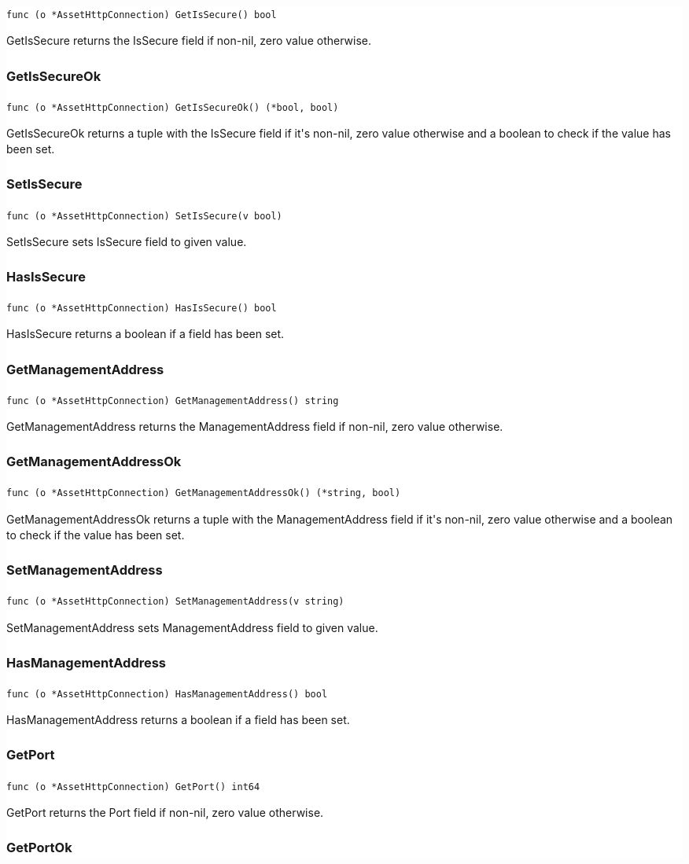 `func (o *AssetHttpConnection) GetIsSecure() bool`

GetIsSecure returns the IsSecure field if non-nil, zero value otherwise.

### GetIsSecureOk

`func (o *AssetHttpConnection) GetIsSecureOk() (*bool, bool)`

GetIsSecureOk returns a tuple with the IsSecure field if it's non-nil, zero value otherwise
and a boolean to check if the value has been set.

### SetIsSecure

`func (o *AssetHttpConnection) SetIsSecure(v bool)`

SetIsSecure sets IsSecure field to given value.

### HasIsSecure

`func (o *AssetHttpConnection) HasIsSecure() bool`

HasIsSecure returns a boolean if a field has been set.

### GetManagementAddress

`func (o *AssetHttpConnection) GetManagementAddress() string`

GetManagementAddress returns the ManagementAddress field if non-nil, zero value otherwise.

### GetManagementAddressOk

`func (o *AssetHttpConnection) GetManagementAddressOk() (*string, bool)`

GetManagementAddressOk returns a tuple with the ManagementAddress field if it's non-nil, zero value otherwise
and a boolean to check if the value has been set.

### SetManagementAddress

`func (o *AssetHttpConnection) SetManagementAddress(v string)`

SetManagementAddress sets ManagementAddress field to given value.

### HasManagementAddress

`func (o *AssetHttpConnection) HasManagementAddress() bool`

HasManagementAddress returns a boolean if a field has been set.

### GetPort

`func (o *AssetHttpConnection) GetPort() int64`

GetPort returns the Port field if non-nil, zero value otherwise.

### GetPortOk

